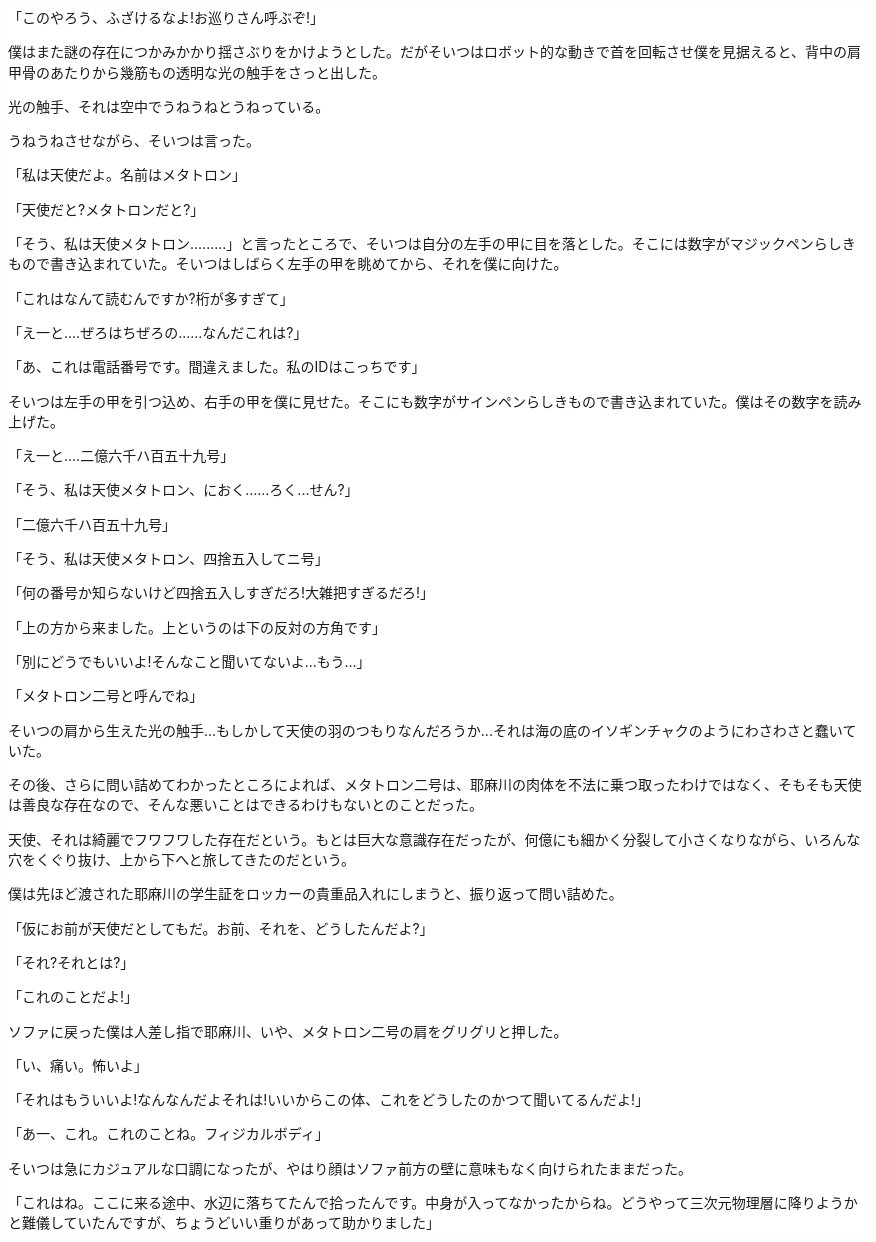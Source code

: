 「このやろう、ふざけるなよ!お巡りさん呼ぶぞ!」

僕はまた謎の存在につかみかかり揺さぶりをかけようとした。だがそいつはロボット的な動きで首を回転させ僕を見据えると、背中の肩甲骨のあたりから幾筋もの透明な光の触手をさっと出した。

光の触手、それは空中でうねうねとうねっている。

うねうねさせながら、そいつは言った。

「私は天使だよ。名前はメタトロン」

「天使だと?メタトロンだと?」

「そう、私は天使メタトロン.........」と言ったところで、そいつは自分の左手の甲に目を落とした。そこには数字がマジックペンらしきもので書き込まれていた。そいつはしばらく左手の甲を眺めてから、それを僕に向けた。

「これはなんて読むんですか?桁が多すぎて」

「え一と....ぜろはちぜろの......なんだこれは?」

「あ、これは電話番号です。間違えました。私のIDはこっちです」

そいつは左手の甲を引つ込め、右手の甲を僕に見せた。そこにも数字がサインペンらしきもので書き込まれていた。僕はその数字を読み上げた。

「え一と....二億六千ハ百五十九号」

「そう、私は天使メタトロン、におく……ろく...せん?」

「二億六千ハ百五十九号」

「そう、私は天使メタトロン、四捨五入してニ号」

「何の番号か知らないけど四捨五入しすぎだろ!大雑把すぎるだろ!」

「上の方から来ました。上というのは下の反対の方角です」

「別にどうでもいいよ!そんなこと聞いてないよ...もう...」

「メタトロン二号と呼んでね」

そいつの肩から生えた光の触手...もしかして天使の羽のつもりなんだろうか...それは海の底のイソギンチャクのようにわさわさと蠢いていた。

その後、さらに問い詰めてわかったところによれば、メタトロン二号は、耶麻川の肉体を不法に乗つ取ったわけではなく、そもそも天使は善良な存在なので、そんな悪いことはできるわけもないとのことだった。

天使、それは綺麗でフワフワした存在だという。もとは巨大な意識存在だったが、何億にも細かく分裂して小さくなりながら、いろんな穴をくぐり抜け、上から下へと旅してきたのだという。

僕は先ほど渡された耶麻川の学生証をロッカーの貴重品入れにしまうと、振り返って問い詰めた。

「仮にお前が天使だとしてもだ。お前、それを、どうしたんだよ?」

「それ?それとは?」

「これのことだよ!」

ソファに戻った僕は人差し指で耶麻川、いや、メタトロン二号の肩をグリグリと押した。

「い、痛い。怖いよ」

「それはもういいよ!なんなんだよそれは!いいからこの体、これをどうしたのかつて聞いてるんだよ!」

「あ一、これ。これのことね。フィジカルボディ」

そいつは急にカジュアルな口調になったが、やはり顔はソファ前方の壁に意味もなく向けられたままだった。

「これはね。ここに来る途中、水辺に落ちてたんで拾ったんです。中身が入ってなかったからね。どうやって三次元物理層に降りようかと難儀していたんですが、ちょうどいい重りがあって助かりました」
